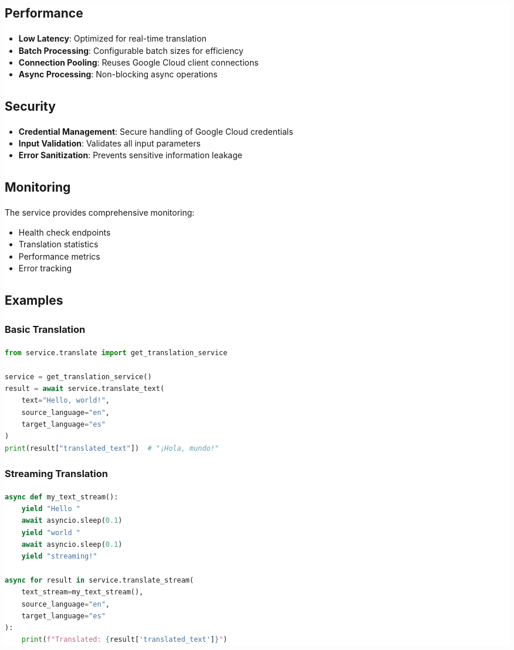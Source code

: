 ## Performance

- **Low Latency**: Optimized for real-time translation
- **Batch Processing**: Configurable batch sizes for efficiency
- **Connection Pooling**: Reuses Google Cloud client connections
- **Async Processing**: Non-blocking async operations

## Security

- **Credential Management**: Secure handling of Google Cloud credentials
- **Input Validation**: Validates all input parameters
- **Error Sanitization**: Prevents sensitive information leakage

## Monitoring

The service provides comprehensive monitoring:

- Health check endpoints
- Translation statistics
- Performance metrics
- Error tracking

## Examples

### Basic Translation
```python
from service.translate import get_translation_service

service = get_translation_service()
result = await service.translate_text(
    text="Hello, world!",
    source_language="en",
    target_language="es"
)
print(result["translated_text"])  # "¡Hola, mundo!"
```

### Streaming Translation
```python
async def my_text_stream():
    yield "Hello "
    await asyncio.sleep(0.1)
    yield "world "
    await asyncio.sleep(0.1)
    yield "streaming!"

async for result in service.translate_stream(
    text_stream=my_text_stream(),
    source_language="en",
    target_language="es"
):
    print(f"Translated: {result['translated_text']}")
```
